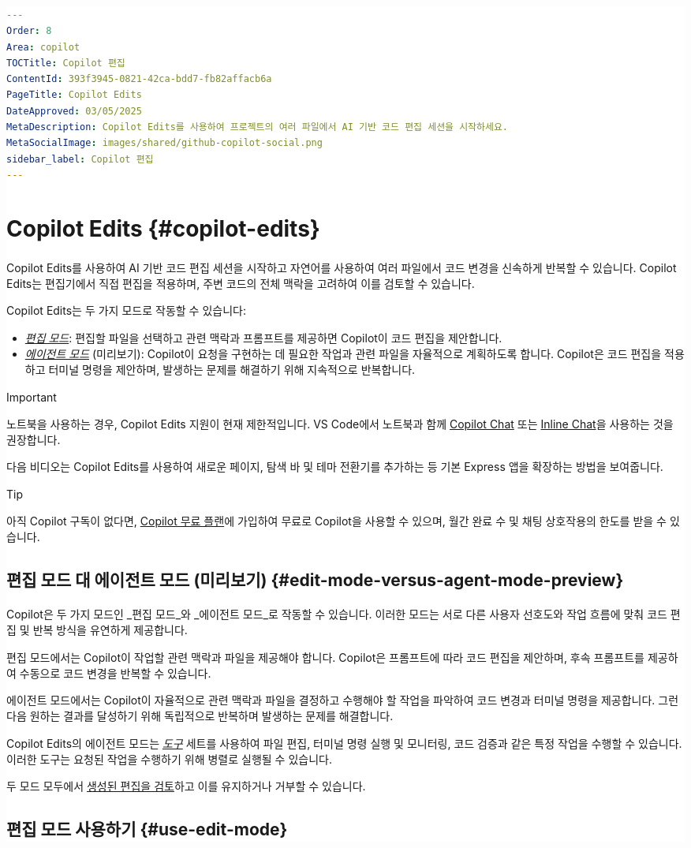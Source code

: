 ```yaml
---
Order: 8
Area: copilot
TOCTitle: Copilot 편집
ContentId: 393f3945-0821-42ca-bdd7-fb82affacb6a
PageTitle: Copilot Edits
DateApproved: 03/05/2025
MetaDescription: Copilot Edits를 사용하여 프로젝트의 여러 파일에서 AI 기반 코드 편집 세션을 시작하세요.
MetaSocialImage: images/shared/github-copilot-social.png
sidebar_label: Copilot 편집
---
```

# Copilot Edits {#copilot-edits}

Copilot Edits를 사용하여 AI 기반 코드 편집 세션을 시작하고 자연어를 사용하여 여러 파일에서 코드 변경을 신속하게 반복할 수 있습니다. Copilot Edits는 편집기에서 직접 편집을 적용하며, 주변 코드의 전체 맥락을 고려하여 이를 검토할 수 있습니다.

Copilot Edits는 두 가지 모드로 작동할 수 있습니다:

* [_편집 모드_](#use-edit-mode): 편집할 파일을 선택하고 관련 맥락과 프롬프트를 제공하면 Copilot이 코드 편집을 제안합니다.
* [_에이전트 모드_](#use-agent-mode-preview) (미리보기): Copilot이 요청을 구현하는 데 필요한 작업과 관련 파일을 자율적으로 계획하도록 합니다. Copilot은 코드 편집을 적용하고 터미널 명령을 제안하며, 발생하는 문제를 해결하기 위해 지속적으로 반복합니다.

> [!IMPORTANT]
> 노트북을 사용하는 경우, Copilot Edits 지원이 현재 제한적입니다. VS Code에서 노트북과 함께 [Copilot Chat](/docs/copilot/copilot-chat.md) 또는 [Inline Chat](/docs/copilot/copilot-chat.md#inline-chat)을 사용하는 것을 권장합니다.

다음 비디오는 Copilot Edits를 사용하여 새로운 페이지, 탐색 바 및 테마 전환기를 추가하는 등 기본 Express 앱을 확장하는 방법을 보여줍니다.

<video src="images/copilot-edits/copilot-edits-hero.mp4" title="Use Copilot Edits to modify an Express app" loop controls muted></video>

> [!TIP]
> 아직 Copilot 구독이 없다면, [Copilot 무료 플랜](https://github.com/github-copilot/signup)에 가입하여 무료로 Copilot을 사용할 수 있으며, 월간 완료 수 및 채팅 상호작용의 한도를 받을 수 있습니다.

## 편집 모드 대 에이전트 모드 (미리보기) {#edit-mode-versus-agent-mode-preview}

Copilot은 두 가지 모드인 _편집 모드_와 _에이전트 모드_로 작동할 수 있습니다. 이러한 모드는 서로 다른 사용자 선호도와 작업 흐름에 맞춰 코드 편집 및 반복 방식을 유연하게 제공합니다.

편집 모드에서는 Copilot이 작업할 관련 맥락과 파일을 제공해야 합니다. Copilot은 프롬프트에 따라 코드 편집을 제안하며, 후속 프롬프트를 제공하여 수동으로 코드 변경을 반복할 수 있습니다.

에이전트 모드에서는 Copilot이 자율적으로 관련 맥락과 파일을 결정하고 수행해야 할 작업을 파악하여 코드 변경과 터미널 명령을 제공합니다. 그런 다음 원하는 결과를 달성하기 위해 독립적으로 반복하며 발생하는 문제를 해결합니다.

Copilot Edits의 에이전트 모드는 [_도구_](#agent-mode-tools) 세트를 사용하여 파일 편집, 터미널 명령 실행 및 모니터링, 코드 검증과 같은 특정 작업을 수행할 수 있습니다. 이러한 도구는 요청된 작업을 수행하기 위해 병렬로 실행될 수 있습니다.

두 모드 모두에서 [생성된 편집을 검토](#accept-or-discard-edits)하고 이를 유지하거나 거부할 수 있습니다.

## 편집 모드 사용하기 {#use-edit-mode}
